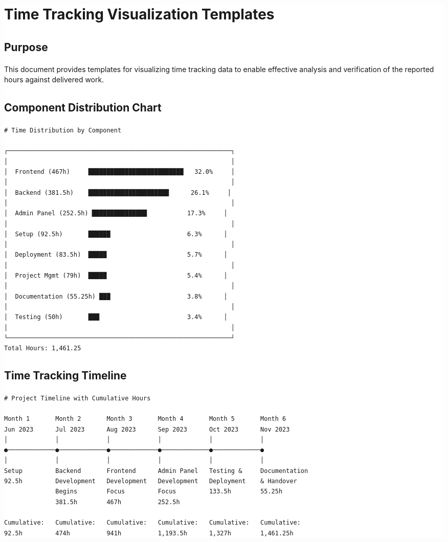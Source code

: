 # Time Tracking Visualization Templates

## Purpose
This document provides templates for visualizing time tracking data to enable effective analysis and verification of the reported hours against delivered work.

## Component Distribution Chart

```
# Time Distribution by Component

┌─────────────────────────────────────────────────────────────┐
│                                                             │
│  Frontend (467h)     ██████████████████████████   32.0%     │
│                                                             │
│  Backend (381.5h)    ██████████████████████      26.1%     │
│                                                             │
│  Admin Panel (252.5h) ███████████████           17.3%     │
│                                                             │
│  Setup (92.5h)       ██████                     6.3%      │
│                                                             │
│  Deployment (83.5h)  █████                      5.7%      │
│                                                             │
│  Project Mgmt (79h)  █████                      5.4%      │
│                                                             │
│  Documentation (55.25h) ███                     3.8%      │
│                                                             │
│  Testing (50h)       ███                        3.4%      │
│                                                             │
└─────────────────────────────────────────────────────────────┘
Total Hours: 1,461.25
```

## Time Tracking Timeline

```
# Project Timeline with Cumulative Hours

Month 1       Month 2       Month 3       Month 4       Month 5       Month 6
Jun 2023      Jul 2023      Aug 2023      Sep 2023      Oct 2023      Nov 2023
│             │             │             │             │             │
●─────────────●─────────────●─────────────●─────────────●─────────────●
│             │             │             │             │             │
Setup         Backend       Frontend      Admin Panel   Testing &     Documentation
92.5h         Development   Development   Development   Deployment    & Handover
              Begins        Focus         Focus         133.5h        55.25h
              381.5h        467h          252.5h                      
                                                                      
Cumulative:   Cumulative:   Cumulative:   Cumulative:   Cumulative:   Cumulative:
92.5h         474h          941h          1,193.5h      1,327h        1,461.25h
```
